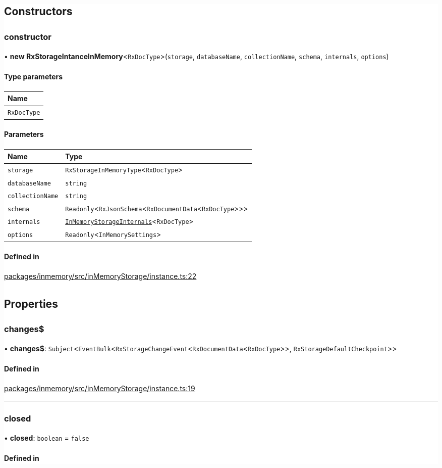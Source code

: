## Constructors

### constructor

• **new RxStorageIntanceInMemory**\<`RxDocType`\>(`storage`, `databaseName`, `collectionName`, `schema`, `internals`, `options`)

#### Type parameters

| Name |
| :------ |
| `RxDocType` |

#### Parameters

| Name | Type |
| :------ | :------ |
| `storage` | `RxStorageInMemoryType`\<`RxDocType`\> |
| `databaseName` | `string` |
| `collectionName` | `string` |
| `schema` | `Readonly`\<`RxJsonSchema`\<`RxDocumentData`\<`RxDocType`\>\>\> |
| `internals` | [`InMemoryStorageInternals`](../modules/inmemory_src_inMemoryStorage_types.md#inmemorystorageinternals)\<`RxDocType`\> |
| `options` | `Readonly`\<`InMemorySettings`\> |

#### Defined in

[packages/inmemory/src/inMemoryStorage/instance.ts:22](https://github.com/elribonazo/pluto-encrypted/blob/1443488/packages/inmemory/src/inMemoryStorage/instance.ts#L22)

## Properties

### changes$

• **changes$**: `Subject`\<`EventBulk`\<`RxStorageChangeEvent`\<`RxDocumentData`\<`RxDocType`\>\>, `RxStorageDefaultCheckpoint`\>\>

#### Defined in

[packages/inmemory/src/inMemoryStorage/instance.ts:19](https://github.com/elribonazo/pluto-encrypted/blob/1443488/packages/inmemory/src/inMemoryStorage/instance.ts#L19)

___

### closed

• **closed**: `boolean` = `false`

#### Defined in
